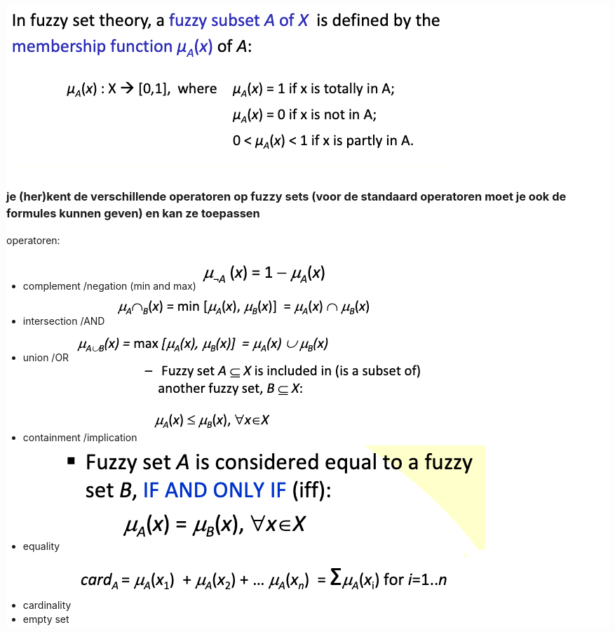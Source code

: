 ![](plaatjes/fuzzysubset.png)

### je (her)kent de verschillende operatoren op fuzzy sets (voor de standaard operatoren moet je ook de formules kunnen geven) en kan ze toepassen 			

operatoren:

- complement   /negation (min and max) 
![](plaatjes/fuzzynegate.png)
- intersection /AND
![](plaatjes/fuzzyintersection.png)
- union        /OR
![](plaatjes/fuzzyUnion.png)
- containment  /implication
![](plaatjes/fuzzycontainment.png)
- equality
![](plaatjes/fuzzyEquality.png)
- cardinality
![](plaatjes/fuzzycardinality.png)
- empty set